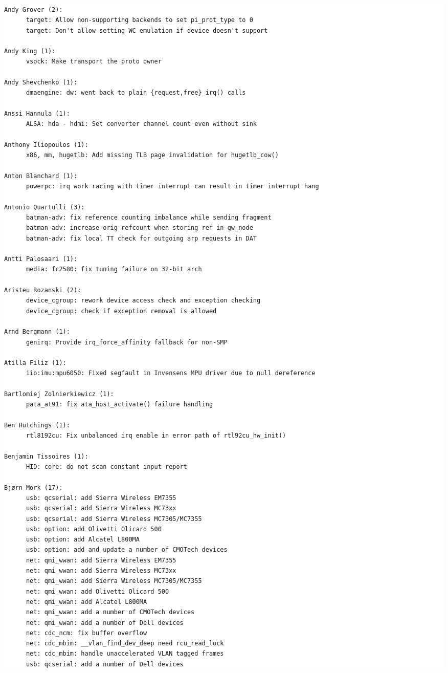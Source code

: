     Andy Grover (2):  
          target: Allow non-supporting backends to set pi_prot_type to 0  
          target: Don't allow setting WC emulation if device doesn't support  
      
    Andy King (1):  
          vsock: Make transport the proto owner  
      
    Andy Shevchenko (1):  
          dmaengine: dw: went back to plain {request,free}_irq() calls  
      
    Anssi Hannula (1):  
          ALSA: hda - hdmi: Set converter channel count even without sink  
      
    Anthony Iliopoulos (1):  
          x86, mm, hugetlb: Add missing TLB page invalidation for hugetlb_cow()  
      
    Anton Blanchard (1):  
          powerpc: irq work racing with timer interrupt can result in timer interrupt hang  
      
    Antonio Quartulli (3):  
          batman-adv: fix reference counting imbalance while sending fragment  
          batman-adv: increase orig refcount when storing ref in gw_node  
          batman-adv: fix local TT check for outgoing arp requests in DAT  
      
    Antti Palosaari (1):  
          media: fc2580: fix tuning failure on 32-bit arch  
      
    Aristeu Rozanski (2):  
          device_cgroup: rework device access check and exception checking  
          device_cgroup: check if exception removal is allowed  
      
    Arnd Bergmann (1):  
          genirq: Provide irq_force_affinity fallback for non-SMP  
      
    Atilla Filiz (1):  
          iio:imu:mpu6050: Fixed segfault in Invensens MPU driver due to null dereference  
      
    Bartlomiej Zolnierkiewicz (1):  
          pata_at91: fix ata_host_activate() failure handling  
      
    Ben Hutchings (1):  
          rtl8192cu: Fix unbalanced irq enable in error path of rtl92cu_hw_init()  
      
    Benjamin Tissoires (1):  
          HID: core: do not scan constant input report  
      
    Bjørn Mork (17):  
          usb: qcserial: add Sierra Wireless EM7355  
          usb: qcserial: add Sierra Wireless MC73xx  
          usb: qcserial: add Sierra Wireless MC7305/MC7355  
          usb: option: add Olivetti Olicard 500  
          usb: option: add Alcatel L800MA  
          usb: option: add and update a number of CMOTech devices  
          net: qmi_wwan: add Sierra Wireless EM7355  
          net: qmi_wwan: add Sierra Wireless MC73xx  
          net: qmi_wwan: add Sierra Wireless MC7305/MC7355  
          net: qmi_wwan: add Olivetti Olicard 500  
          net: qmi_wwan: add Alcatel L800MA  
          net: qmi_wwan: add a number of CMOTech devices  
          net: qmi_wwan: add a number of Dell devices  
          net: cdc_ncm: fix buffer overflow  
          net: cdc_mbim: __vlan_find_dev_deep need rcu_read_lock  
          net: cdc_mbim: handle unaccelerated VLAN tagged frames  
          usb: qcserial: add a number of Dell devices  
      